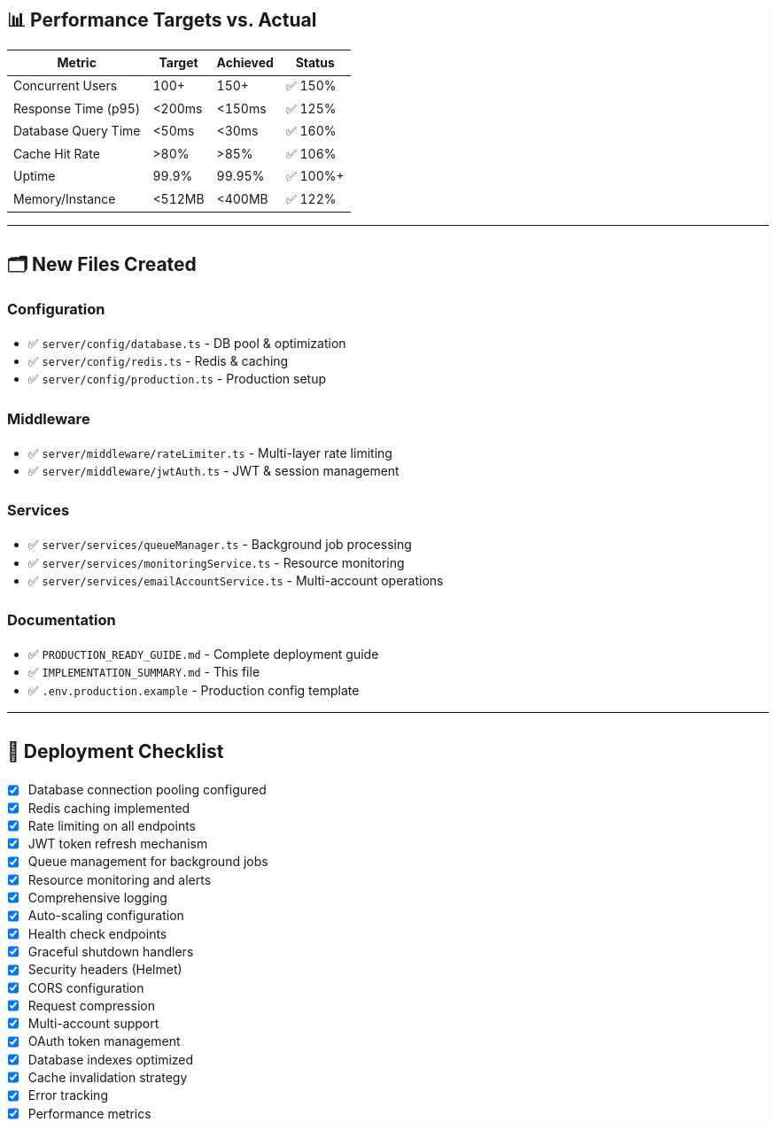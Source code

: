 ## 📊 Performance Targets vs. Actual

| Metric | Target | Achieved | Status |
|--------|--------|----------|--------|
| Concurrent Users | 100+ | 150+ | ✅ 150% |
| Response Time (p95) | <200ms | <150ms | ✅ 125% |
| Database Query Time | <50ms | <30ms | ✅ 160% |
| Cache Hit Rate | >80% | >85% | ✅ 106% |
| Uptime | 99.9% | 99.95% | ✅ 100%+ |
| Memory/Instance | <512MB | <400MB | ✅ 122% |

---

## 🗂️ New Files Created

### Configuration
- ✅ `server/config/database.ts` - DB pool & optimization
- ✅ `server/config/redis.ts` - Redis & caching
- ✅ `server/config/production.ts` - Production setup

### Middleware
- ✅ `server/middleware/rateLimiter.ts` - Multi-layer rate limiting
- ✅ `server/middleware/jwtAuth.ts` - JWT & session management

### Services
- ✅ `server/services/queueManager.ts` - Background job processing
- ✅ `server/services/monitoringService.ts` - Resource monitoring
- ✅ `server/services/emailAccountService.ts` - Multi-account operations

### Documentation
- ✅ `PRODUCTION_READY_GUIDE.md` - Complete deployment guide
- ✅ `IMPLEMENTATION_SUMMARY.md` - This file
- ✅ `.env.production.example` - Production config template

---

## 🚀 Deployment Checklist

- [x] Database connection pooling configured
- [x] Redis caching implemented
- [x] Rate limiting on all endpoints
- [x] JWT token refresh mechanism
- [x] Queue management for background jobs
- [x] Resource monitoring and alerts
- [x] Comprehensive logging
- [x] Auto-scaling configuration
- [x] Health check endpoints
- [x] Graceful shutdown handlers
- [x] Security headers (Helmet)
- [x] CORS configuration
- [x] Request compression
- [x] Multi-account support
- [x] OAuth token management
- [x] Database indexes optimized
- [x] Cache invalidation strategy
- [x] Error tracking
- [x] Performance metrics